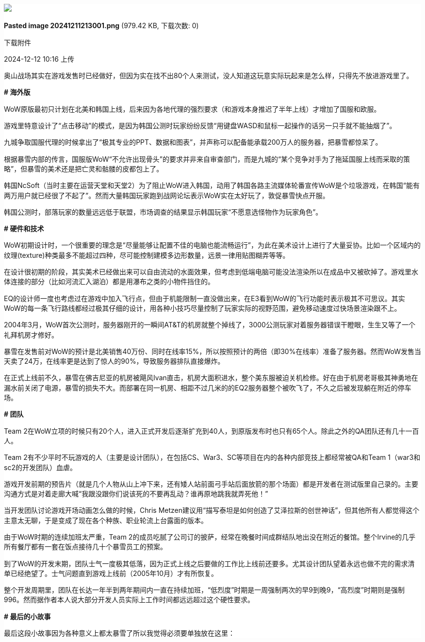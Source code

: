 <img src="https://img.saraba1st.com/forum/202412/12/101633lpikbjpd0sdhbki2.png" referrerpolicy="no-referrer">

<strong>Pasted image 20241211213001.png</strong> (979.42 KB, 下载次数: 0)

下载附件

2024-12-12 10:16 上传

奥山战场其实在游戏发售时已经做好，但因为实在找不出80个人来测试，没人知道这玩意实际玩起来是怎么样，只得先不放进游戏里了。

<strong># 海外版</strong>

WoW原版最初只计划在北美和韩国上线，后来因为各地代理的强烈要求（和游戏本身推迟了半年上线）才增加了国服和欧服。

游戏里特意设计了“点击移动”的模式，是因为韩国公测时玩家纷纷反馈“用键盘WASD和鼠标一起操作的话另一只手就不能抽烟了”。

九城争取国服代理的时候拿出了“极其专业的PPT、数据和图表”，并声称可以配备能承载200万人的服务器，把暴雪都惊呆了。

根据暴雪内部的传言，国服版WoW“不允许出现骨头”的要求并非来自审查部门，而是九城的“某个竞争对手为了拖延国服上线而采取的策略”，但暴雪的美术还是把亡灵和骷髅的皮都包上了。

韩国NcSoft（当时主要在运营天堂和天堂2）为了阻止WoW进入韩国，动用了韩国各路主流媒体轮番宣传WoW是个垃圾游戏，在韩国“能有两万用户就已经很了不起了”。然而大量韩国玩家跑到战网论坛表示WoW实在太好玩了，敦促暴雪快点开服。

韩国公测时，部落玩家的数量远远低于联盟，市场调查的结果显示韩国玩家“不愿意选怪物作为玩家角色”。

<strong># 硬件和技术</strong>

WoW初期设计时，一个很重要的理念是“尽量能够让配置不佳的电脑也能流畅运行”，为此在美术设计上进行了大量妥协。比如一个区域内的纹理(texture)种类最多不能超过四种，尽可能控制建模多边形数量，远景一律用贴图糊弄等等。

在设计很初期的阶段，其实美术已经做出来可以自由流动的水面效果，但考虑到低端电脑可能没法渲染所以在成品中又被砍掉了。游戏里水体连接的部分（比如河流汇入湖泊）都是用瀑布之类的小物件挡住的。

EQ的设计师一度也考虑过在游戏中加入飞行点，但由于机能限制一直没做出来，在E3看到WoW的飞行功能时表示极其不可思议。其实WoW的每一条飞行路线都经过极其仔细的设计，用各种小技巧尽量控制了玩家实际的视野范围，避免移动速度过快场景渲染跟不上。

2004年3月，WoW首次公测时，服务器刚开的一瞬间AT&amp;T的机房就整个掉线了，3000公测玩家对着服务器错误干瞪眼，生生又等了一个礼拜机房才修好。

暴雪在发售前对WoW的预计是北美销售40万份、同时在线率15%，所以按照预计的两倍（即30%在线率）准备了服务器。然而WoW发售当天卖了24万，在线率更是达到了惊人的90%，导致服务器排队直接爆炸。

在正式上线前不久，暴雪在佛吉尼亚的机房被飓风Ivan直击，机房大面积进水，整个美东服被迫关机检修。好在由于机房老哥极其神勇地在漏水前关闭了电源，暴雪的损失不大。而部署在同一机房、相距不过几米的的EQ2服务器整个被吹飞了，不久之后被发现躺在附近的停车场。

<strong># 团队</strong>

Team 2在WoW立项的时候只有20个人，进入正式开发后逐渐扩充到40人，到原版发布时也只有65个人。除此之外的QA团队还有几十一百人。

Team 2有不少平时不玩游戏的人（主要是设计团队），在包括CS、War3、SC等项目在内的各种内部竞技上都经常被QA和Team 1（war3和sc2的开发团队）血虐。

游戏开发前期的预告片（就是几个人物从山上冲下来，还有矮人站前面弓手站后面放箭的那个场面）都是开发者在测试版里自己录的。主要沟通方式是对着走廊大喊“我跟没跟你们说该死的不要再乱动？谁再原地跳我就弄死他！”

当开发团队讨论游戏开场动画怎么做的时候，Chris Metzen建议用“描写泰坦是如何创造了艾泽拉斯的创世神话”，但其他所有人都觉得这个主意太无聊，于是变成了现在各个种族、职业轮流上台露面的版本。

由于WoW时期的连续加班太严重，Team 2的成员吃腻了公司订的披萨，经常在晚餐时间成群结队地出没在附近的餐馆。整个Irvine的几乎所有餐厅都有一套在饭点接待几十个暴雪员工的预案。

到了WoW的开发末期，团队士气一度极其低落，因为正式上线之后要做的工作比上线前还要多。尤其设计团队望着永远也做不完的需求清单已经绝望了。士气问题直到游戏上线前（2005年10月）才有所恢复。

整个开发周期里，团队在长达一年半到两年期间内一直在持续加班，“低烈度”时期是一周强制两次的早9到晚9，“高烈度”时期则是强制996。然而据作者本人说大部分开发人员实际上工作时间都远远超过这个硬性要求。

<strong># 最后的小故事</strong>

最后这段小故事因为各种意义上都太暴雪了所以我觉得必须要单独放在这里：
